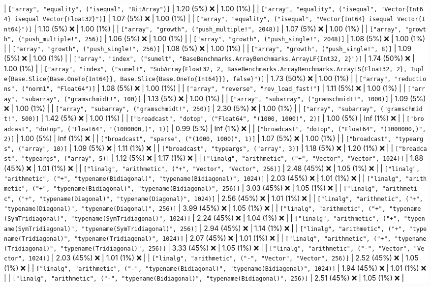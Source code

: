 | `["array", "equality", ("isequal", "BitArray")]` | 1.20 (5%) :x: | 1.00 (1%)  |
| `["array", "equality", ("isequal", "Vector{Int64} isequal Vector{Float32}")]` | 1.07 (5%) :x: | 1.00 (1%)  |
| `["array", "equality", ("isequal", "Vector{Int64} isequal Vector{Int64}")]` | 1.10 (5%) :x: | 1.00 (1%)  |
| `["array", "growth", ("push_multiple!", 2048)]` | 1.07 (5%) :x: | 1.00 (1%)  |
| `["array", "growth", ("push_multiple!", 256)]` | 1.06 (5%) :x: | 1.00 (1%)  |
| `["array", "growth", ("push_single!", 2048)]` | 1.08 (5%) :x: | 1.00 (1%)  |
| `["array", "growth", ("push_single!", 256)]` | 1.08 (5%) :x: | 1.00 (1%)  |
| `["array", "growth", ("push_single!", 8)]` | 1.09 (5%) :x: | 1.00 (1%)  |
| `["array", "index", ("sumelt", "BaseBenchmarks.ArrayBenchmarks.ArrayLF{Int32, 2}")]` | 1.74 (50%) :x: | 1.00 (1%)  |
| `["array", "index", ("sumelt", "SubArray{Float32, 2, BaseBenchmarks.ArrayBenchmarks.ArrayLS{Float32, 2}, Tuple{Base.Slice{Base.OneTo{Int64}}, Base.Slice{Base.OneTo{Int64}}}, false}")]` | 1.73 (50%) :x: | 1.00 (1%)  |
| `["array", "reductions", ("norm1", "Float64")]` | 1.08 (5%) :x: | 1.00 (1%)  |
| `["array", "reverse", "rev_load_fast!"]` | 1.11 (5%) :x: | 1.00 (1%)  |
| `["array", "subarray", ("gramschmidt!", 100)]` | 1.13 (5%) :x: | 1.00 (1%)  |
| `["array", "subarray", ("gramschmidt!", 1000)]` | 1.09 (5%) :x: | 1.00 (1%)  |
| `["array", "subarray", ("gramschmidt!", 250)]` | 2.30 (5%) :x: | 1.00 (1%)  |
| `["array", "subarray", ("gramschmidt!", 500)]` | 1.42 (5%) :x: | 1.00 (1%)  |
| `["broadcast", "dotop", ("Float64", "(1000, 1000)", 2)]` | 1.00 (5%)  | Inf (1%) :x: |
| `["broadcast", "dotop", ("Float64", "(1000000,)", 1)]` | 0.99 (5%)  | Inf (1%) :x: |
| `["broadcast", "dotop", ("Float64", "(1000000,)", 2)]` | 1.00 (5%)  | Inf (1%) :x: |
| `["broadcast", "sparse", ("(1000, 1000)", 1)]` | 1.07 (5%) :x: | 1.00 (1%)  |
| `["broadcast", "typeargs", ("array", 10)]` | 1.09 (5%) :x: | 1.11 (1%) :x: |
| `["broadcast", "typeargs", ("array", 3)]` | 1.18 (5%) :x: | 1.20 (1%) :x: |
| `["broadcast", "typeargs", ("array", 5)]` | 1.12 (5%) :x: | 1.17 (1%) :x: |
| `["linalg", "arithmetic", ("+", "Vector", "Vector", 1024)]` | 1.88 (45%) :x: | 1.01 (1%) :x: |
| `["linalg", "arithmetic", ("+", "Vector", "Vector", 256)]` | 2.48 (45%) :x: | 1.05 (1%) :x: |
| `["linalg", "arithmetic", ("+", "typename(Bidiagonal)", "typename(Bidiagonal)", 1024)]` | 2.03 (45%) :x: | 1.01 (1%) :x: |
| `["linalg", "arithmetic", ("+", "typename(Bidiagonal)", "typename(Bidiagonal)", 256)]` | 3.03 (45%) :x: | 1.05 (1%) :x: |
| `["linalg", "arithmetic", ("+", "typename(Diagonal)", "typename(Diagonal)", 1024)]` | 2.56 (45%) :x: | 1.01 (1%) :x: |
| `["linalg", "arithmetic", ("+", "typename(Diagonal)", "typename(Diagonal)", 256)]` | 3.99 (45%) :x: | 1.05 (1%) :x: |
| `["linalg", "arithmetic", ("+", "typename(SymTridiagonal)", "typename(SymTridiagonal)", 1024)]` | 2.24 (45%) :x: | 1.04 (1%) :x: |
| `["linalg", "arithmetic", ("+", "typename(SymTridiagonal)", "typename(SymTridiagonal)", 256)]` | 2.94 (45%) :x: | 1.14 (1%) :x: |
| `["linalg", "arithmetic", ("+", "typename(Tridiagonal)", "typename(Tridiagonal)", 1024)]` | 2.07 (45%) :x: | 1.01 (1%) :x: |
| `["linalg", "arithmetic", ("+", "typename(Tridiagonal)", "typename(Tridiagonal)", 256)]` | 3.33 (45%) :x: | 1.05 (1%) :x: |
| `["linalg", "arithmetic", ("-", "Vector", "Vector", 1024)]` | 2.03 (45%) :x: | 1.01 (1%) :x: |
| `["linalg", "arithmetic", ("-", "Vector", "Vector", 256)]` | 2.52 (45%) :x: | 1.05 (1%) :x: |
| `["linalg", "arithmetic", ("-", "typename(Bidiagonal)", "typename(Bidiagonal)", 1024)]` | 1.94 (45%) :x: | 1.01 (1%) :x: |
| `["linalg", "arithmetic", ("-", "typename(Bidiagonal)", "typename(Bidiagonal)", 256)]` | 2.51 (45%) :x: | 1.05 (1%) :x: |